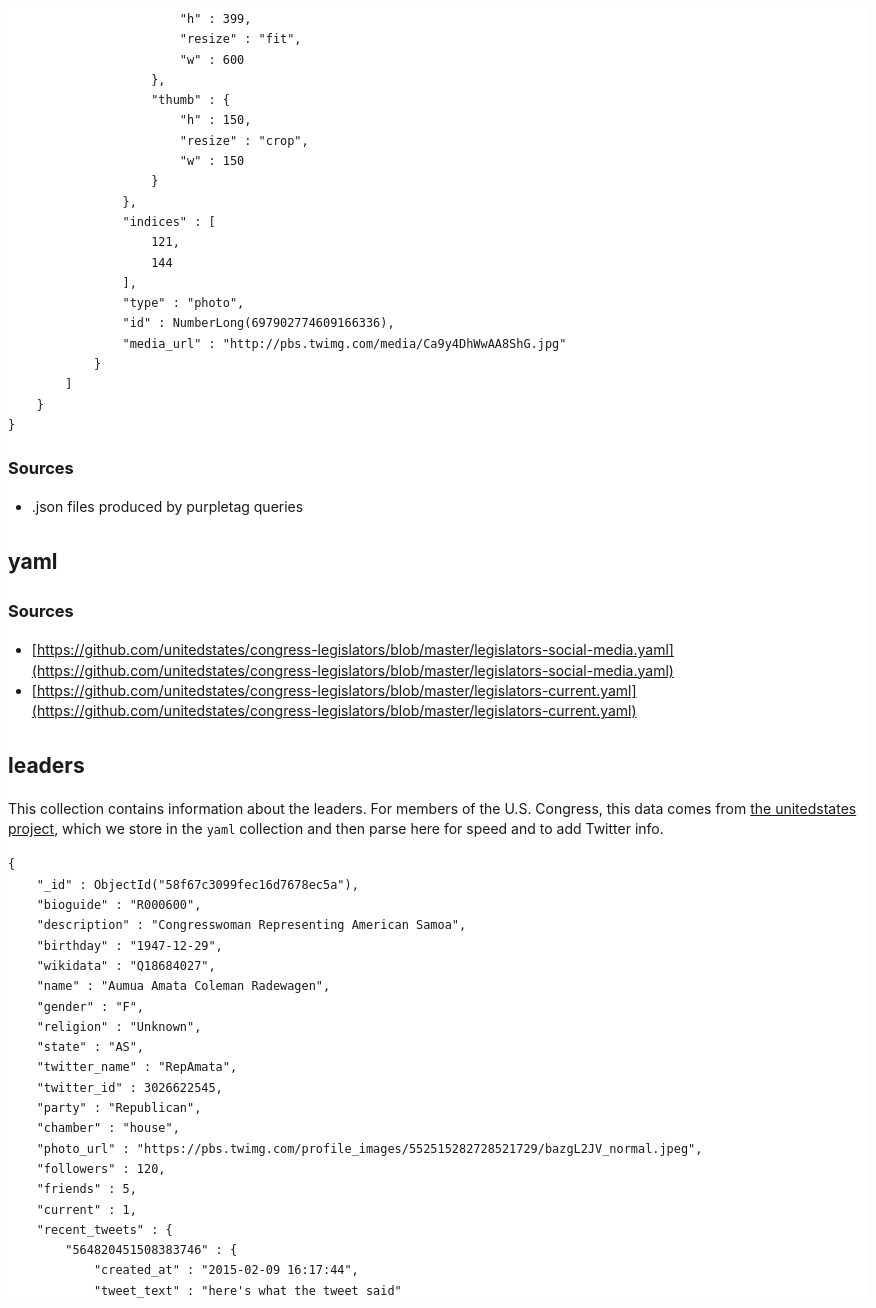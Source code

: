 ```
                        "h" : 399,
                        "resize" : "fit",
                        "w" : 600
                    },
                    "thumb" : {
                        "h" : 150,
                        "resize" : "crop",
                        "w" : 150
                    }
                },
                "indices" : [ 
                    121, 
                    144
                ],
                "type" : "photo",
                "id" : NumberLong(697902774609166336),
                "media_url" : "http://pbs.twimg.com/media/Ca9y4DhWwAA8ShG.jpg"
            }
        ]
    }
}
```

### Sources
* .json files produced by purpletag queries

## yaml

### Sources
* [https://github.com/unitedstates/congress-legislators/blob/master/legislators-social-media.yaml](https://github.com/unitedstates/congress-legislators/blob/master/legislators-social-media.yaml)
* [https://github.com/unitedstates/congress-legislators/blob/master/legislators-current.yaml](https://github.com/unitedstates/congress-legislators/blob/master/legislators-current.yaml)

## leaders
This collection contains information about the leaders. For members of the U.S. Congress, this data comes from [the unitedstates project](https://github.com/unitedstates/congress-legislators), which we store in the ```yaml``` collection and then parse here for speed and to add Twitter info.

```
{
    "_id" : ObjectId("58f67c3099fec16d7678ec5a"),
    "bioguide" : "R000600",
    "description" : "Congresswoman Representing American Samoa",
    "birthday" : "1947-12-29",
    "wikidata" : "Q18684027",
    "name" : "Aumua Amata Coleman Radewagen",
    "gender" : "F",
    "religion" : "Unknown",
    "state" : "AS",
    "twitter_name" : "RepAmata",
    "twitter_id" : 3026622545,
    "party" : "Republican",
    "chamber" : "house",
    "photo_url" : "https://pbs.twimg.com/profile_images/552515282728521729/bazgL2JV_normal.jpeg",
    "followers" : 120,
    "friends" : 5,
    "current" : 1,
    "recent_tweets" : {
        "564820451508383746" : {
            "created_at" : "2015-02-09 16:17:44",
            "tweet_text" : "here's what the tweet said"
```